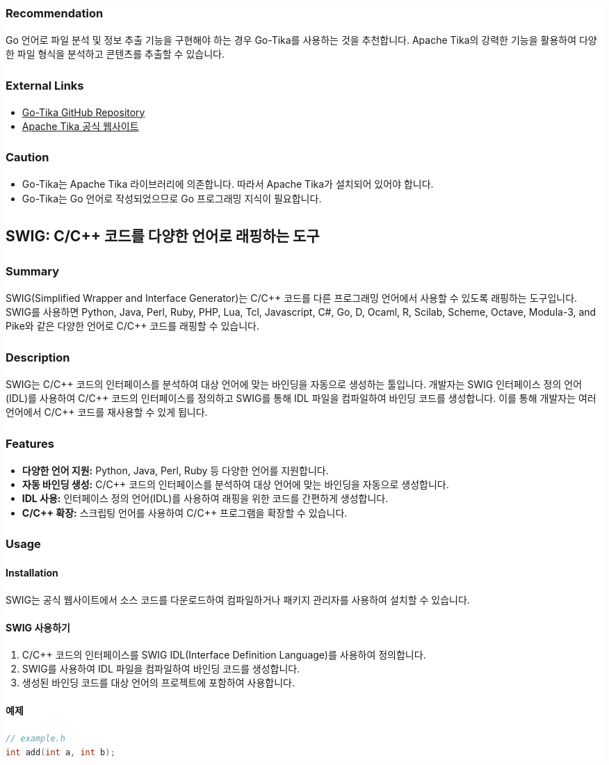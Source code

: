 ### Recommendation

Go 언어로 파일 분석 및 정보 추출 기능을 구현해야 하는 경우 Go-Tika를 사용하는 것을 추천합니다. Apache Tika의 강력한 기능을 활용하여 다양한 파일 형식을 분석하고 콘텐츠를 추출할 수 있습니다.

### External Links

- [Go-Tika GitHub Repository](https://github.com/google/go-tika)
- [Apache Tika 공식 웹사이트](https://tika.apache.org/)

### Caution

- Go-Tika는 Apache Tika 라이브러리에 의존합니다. 따라서 Apache Tika가 설치되어 있어야 합니다.
- Go-Tika는 Go 언어로 작성되었으므로 Go 프로그래밍 지식이 필요합니다.
## SWIG: C/C++ 코드를 다양한 언어로 래핑하는 도구

### Summary

SWIG(Simplified Wrapper and Interface Generator)는 C/C++ 코드를 다른 프로그래밍 언어에서 사용할 수 있도록 래핑하는 도구입니다. SWIG를 사용하면 Python, Java, Perl, Ruby, PHP, Lua, Tcl, Javascript, C#, Go, D, Ocaml, R, Scilab, Scheme, Octave, Modula-3, and Pike와 같은 다양한 언어로 C/C++ 코드를 래핑할 수 있습니다.

### Description

SWIG는 C/C++ 코드의 인터페이스를 분석하여 대상 언어에 맞는 바인딩을 자동으로 생성하는 툴입니다. 개발자는 SWIG 인터페이스 정의 언어(IDL)를 사용하여 C/C++ 코드의 인터페이스를 정의하고 SWIG를 통해 IDL 파일을 컴파일하여 바인딩 코드를 생성합니다. 이를 통해 개발자는 여러 언어에서 C/C++ 코드를 재사용할 수 있게 됩니다. 

### Features

- **다양한 언어 지원:** Python, Java, Perl, Ruby 등 다양한 언어를 지원합니다.
- **자동 바인딩 생성:** C/C++ 코드의 인터페이스를 분석하여 대상 언어에 맞는 바인딩을 자동으로 생성합니다.
- **IDL 사용:** 인터페이스 정의 언어(IDL)를 사용하여 래핑을 위한 코드를 간편하게 생성합니다.
- **C/C++ 확장:** 스크립팅 언어를 사용하여 C/C++ 프로그램을 확장할 수 있습니다.

### Usage

#### Installation

SWIG는 공식 웹사이트에서 소스 코드를 다운로드하여 컴파일하거나 패키지 관리자를 사용하여 설치할 수 있습니다.

#### SWIG 사용하기

1. C/C++ 코드의 인터페이스를 SWIG IDL(Interface Definition Language)를 사용하여 정의합니다.
2. SWIG를 사용하여 IDL 파일을 컴파일하여 바인딩 코드를 생성합니다.
3. 생성된 바인딩 코드를 대상 언어의 프로젝트에 포함하여 사용합니다.

#### 예제

```c++
// example.h
int add(int a, int b);
```
